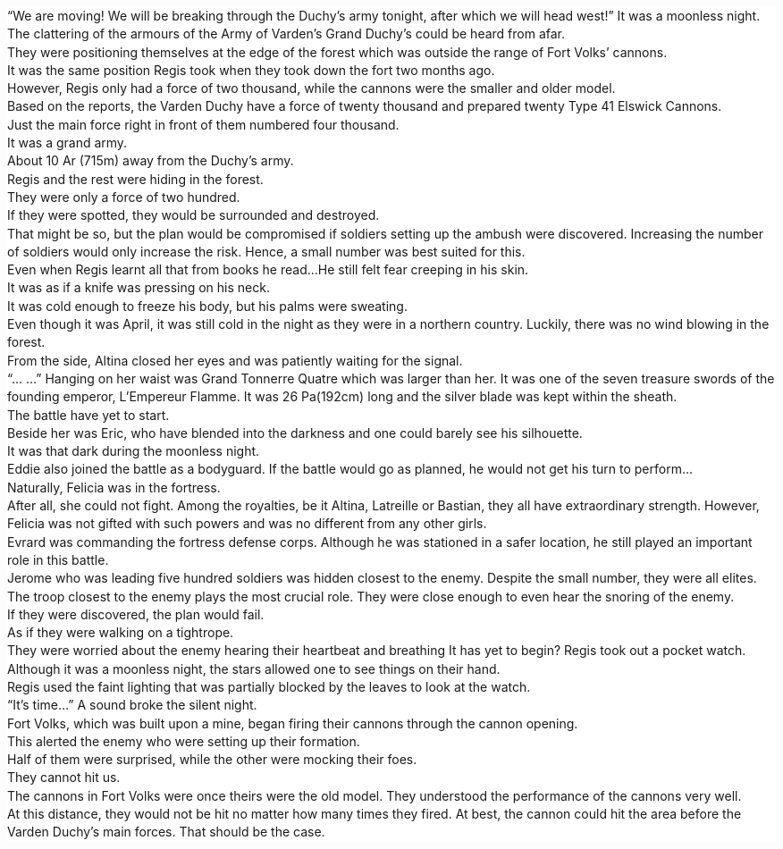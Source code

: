 “We are moving! We will be breaking through the Duchy’s army tonight, after which we will head west!”
It was a moonless night.<br/>
The clattering of the armours of the Army of Varden’s Grand Duchy’s could be heard from afar.<br/>
They were positioning themselves at the edge of the forest which was outside the range of Fort Volks’ cannons.<br/>
It was the same position Regis took when they took down the fort two months ago.<br/>
However, Regis only had a force of two thousand, while the cannons were the smaller and older model.<br/>
Based on the reports, the Varden Duchy have a force of twenty thousand and prepared twenty Type 41 Elswick Cannons.<br/>
Just the main force right in front of them numbered four thousand.<br/>
It was a grand army.<br/>
About 10 Ar (715m) away from the Duchy’s army.<br/>
Regis and the rest were hiding in the forest.<br/>
They were only a force of two hundred.<br/>
If they were spotted, they would be surrounded and destroyed.<br/>
That might be so, but the plan would be compromised if soldiers setting up the ambush were discovered. Increasing the number of soldiers would only increase the risk. Hence, a small number was best suited for this.<br/>
Even when Regis learnt all that from books he read…He still felt fear creeping in his skin.<br/>
It was as if a knife was pressing on his neck.<br/>
It was cold enough to freeze his body, but his palms were sweating.<br/>
Even though it was April, it was still cold in the night as they were in a northern country. Luckily, there was no wind blowing in the forest.<br/>
From the side, Altina closed her eyes and was patiently waiting for the signal.<br/>
“... …”
Hanging on her waist was Grand Tonnerre Quatre which was larger than her. It was one of the seven treasure swords of the founding emperor, L’Empereur Flamme. It was 26 Pa(192cm) long and the silver blade was kept within the sheath.<br/>
The battle have yet to start.<br/>
Beside her was Eric, who have blended into the darkness and one could barely see his silhouette.<br/>
It was that dark during the moonless night.<br/>
Eddie also joined the battle as a bodyguard. If the battle would go as planned, he would not get his turn to perform...<br/>
Naturally, Felicia was in the fortress.<br/>
After all, she could not fight. Among the royalties, be it Altina, Latreille or Bastian, they all have extraordinary strength. However, Felicia was not gifted with such powers and was no different from any other girls.<br/>
Evrard was commanding the fortress defense corps. Although he was stationed in a safer location, he still played an important role in this battle.<br/>
Jerome who was leading five hundred soldiers was hidden closest to the enemy. Despite the small number, they were all elites.<br/>
The troop closest to the enemy plays the most crucial role. They were close enough to even hear the snoring of the enemy.<br/>
If they were discovered, the plan would fail.<br/>
As if they were walking on a tightrope.<br/>
They were worried about the enemy hearing their heartbeat and breathing
It has yet to begin?
Regis took out a pocket watch.<br/>
Although it was a moonless night, the stars allowed one to see things on their hand.<br/>
Regis used the faint lighting that was partially blocked by the leaves to look at the watch.<br/>
“It’s time…”
A sound broke the silent night.<br/>
Fort Volks, which was built upon a mine, began firing their cannons through the cannon opening.<br/>
This alerted the enemy who were setting up their formation.<br/>
Half of them were surprised, while the other were mocking their foes.<br/>
They cannot hit us.<br/>
The cannons in Fort Volks were once theirs were the old model. They understood the performance of the cannons very well.<br/>
At this distance, they would not be hit no matter how many times they fired. At best, the cannon could hit the area before the Varden Duchy’s main forces. That should be the case.<br/>
